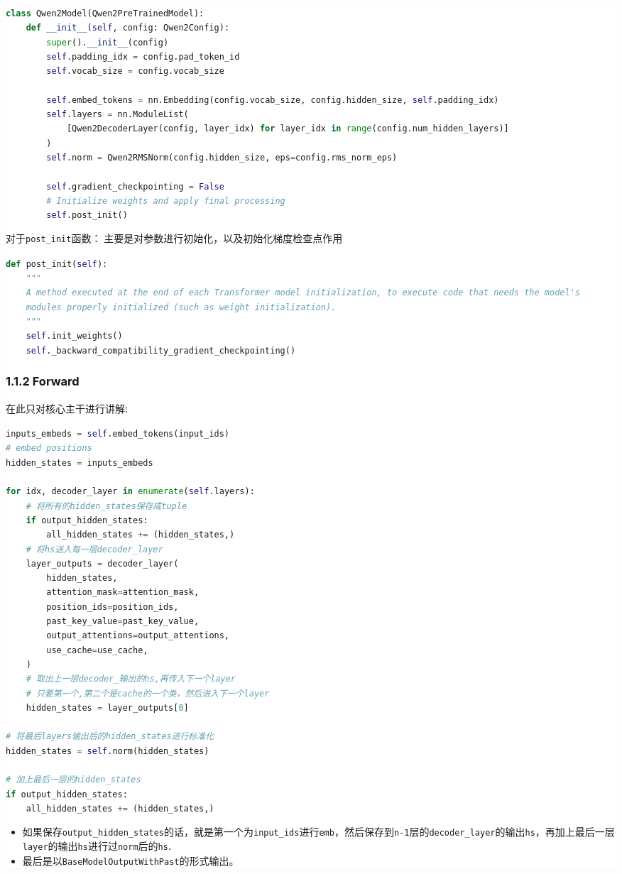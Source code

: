 ```python
class Qwen2Model(Qwen2PreTrainedModel):
    def __init__(self, config: Qwen2Config):
        super().__init__(config)
        self.padding_idx = config.pad_token_id
        self.vocab_size = config.vocab_size

        self.embed_tokens = nn.Embedding(config.vocab_size, config.hidden_size, self.padding_idx)
        self.layers = nn.ModuleList(
            [Qwen2DecoderLayer(config, layer_idx) for layer_idx in range(config.num_hidden_layers)]
        )
        self.norm = Qwen2RMSNorm(config.hidden_size, eps=config.rms_norm_eps)

        self.gradient_checkpointing = False
        # Initialize weights and apply final processing
        self.post_init()
```
对于`post_init`函数：
主要是对参数进行初始化，以及初始化梯度检查点作用  
```python
def post_init(self):
    """
    A method executed at the end of each Transformer model initialization, to execute code that needs the model's
    modules properly initialized (such as weight initialization).
    """
    self.init_weights()
    self._backward_compatibility_gradient_checkpointing()
```

### 1.1.2 Forward
在此只对核心主干进行讲解:
```python
inputs_embeds = self.embed_tokens(input_ids)
# embed positions
hidden_states = inputs_embeds

for idx, decoder_layer in enumerate(self.layers):
    # 将所有的hidden_states保存成tuple
    if output_hidden_states:
        all_hidden_states += (hidden_states,)
    # 将hs送入每一层decoder_layer
    layer_outputs = decoder_layer(
        hidden_states,
        attention_mask=attention_mask,
        position_ids=position_ids,
        past_key_value=past_key_value,
        output_attentions=output_attentions,
        use_cache=use_cache,
    )
    # 取出上一层decoder_输出的hs,再传入下一个layer
    # 只要第一个,第二个是cache的一个类，然后进入下一个layer
    hidden_states = layer_outputs[0]
    
# 将最后layers输出后的hidden_states进行标准化  
hidden_states = self.norm(hidden_states)
    
# 加上最后一层的hidden_states
if output_hidden_states:
    all_hidden_states += (hidden_states,)
```
- 如果保存`output_hidden_states`的话，就是第一个为`input_ids`进行`emb`，然后保存到`n-1`层的`decoder_layer`的输出`hs`，再加上最后一层`layer`的输出`hs`进行过`norm`后的`hs`.
- 最后是以`BaseModelOutputWithPast`的形式输出。
